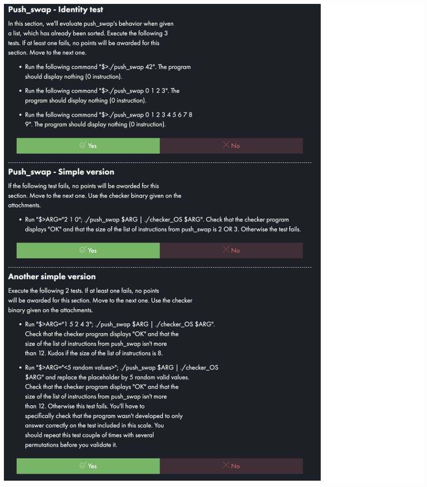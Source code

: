 <a href="https://github.com/f-corvaro/PUSH_SWAP"><img width="650" src="https://github.com/f-corvaro/PUSH_SWAP/blob/main/.extra/.cs/cs3.png">
</p>
<p align="center">